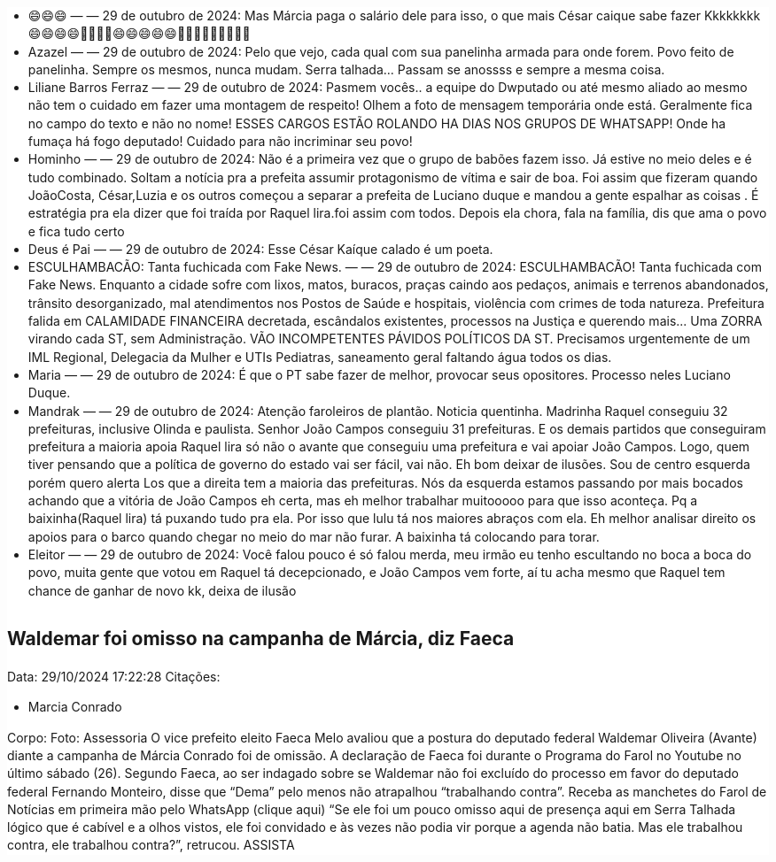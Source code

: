 - 😄😄😄 — — 29 de outubro de 2024: Mas Márcia paga o salário dele para isso, o que mais César caique sabe fazer Kkkkkkkk 😄😄😄😄🤪🤪🤪🤪😄😄😄😄😄🤡🤡🤡🤡🤡🤡🤡🤡🤡
- Azazel — — 29 de outubro de 2024: Pelo que vejo, cada qual com sua panelinha armada para onde forem. Povo feito de panelinha. Sempre os mesmos, nunca mudam. Serra talhada... Passam se anossss e sempre a mesma coisa.
- Liliane Barros Ferraz — — 29 de outubro de 2024: Pasmem vocês.. a equipe do Dwputado ou até mesmo aliado ao mesmo não tem o cuidado em fazer uma montagem de respeito! Olhem a foto de mensagem temporária onde está. Geralmente fica no campo do texto e não no nome! ESSES CARGOS ESTÃO ROLANDO HA DIAS NOS GRUPOS DE WHATSAPP! Onde ha fumaça há fogo deputado! Cuidado para não incriminar seu povo!
- Hominho — — 29 de outubro de 2024: Não é a primeira vez que o grupo de babões fazem isso. Já estive no meio deles e é tudo combinado. Soltam a notícia pra a prefeita assumir protagonismo de vítima e sair de boa. Foi assim que fizeram quando JoãoCosta, César,Luzia e os outros começou a separar a prefeita de Luciano duque e mandou a gente espalhar as coisas . É estratégia pra ela dizer que foi traída por Raquel lira.foi assim com todos. Depois ela chora, fala na família, dis que ama o povo e fica tudo certo
- Deus é Pai — — 29 de outubro de 2024: Esse César Kaíque calado é um poeta.
- ESCULHAMBACÃO: Tanta fuchicada com Fake News. — — 29 de outubro de 2024: ESCULHAMBACÃO! Tanta fuchicada com Fake News. Enquanto a cidade sofre com lixos, matos, buracos, praças caindo aos pedaços, animais e terrenos abandonados, trânsito desorganizado, mal atendimentos nos Postos de Saúde e hospitais, violência com crimes de toda natureza. Prefeitura falida em CALAMIDADE FINANCEIRA decretada, escândalos existentes, processos na Justiça e querendo mais... Uma ZORRA virando cada ST, sem Administração. VÃO INCOMPETENTES PÁVIDOS POLÍTICOS DA ST. Precisamos urgentemente de um IML Regional, Delegacia da Mulher e UTIs Pediatras, saneamento geral faltando água todos os dias.
- Maria — — 29 de outubro de 2024: É que o PT sabe fazer de melhor, provocar seus opositores. Processo neles Luciano Duque.
- Mandrak — — 29 de outubro de 2024: Atenção faroleiros de plantão. Noticia quentinha. Madrinha Raquel conseguiu 32 prefeituras, inclusive Olinda e paulista. Senhor João Campos conseguiu 31 prefeituras. E os demais partidos que conseguiram prefeitura a maioria apoia Raquel lira só não o avante que conseguiu uma prefeitura e vai apoiar João Campos. Logo, quem tiver pensando que a política de governo do estado vai ser fácil, vai não. Eh bom deixar de ilusões. Sou de centro esquerda porém quero alerta Los que a direita tem a maioria das prefeituras. Nós da esquerda estamos passando por mais bocados achando que a vitória de João Campos eh certa, mas eh melhor trabalhar muitooooo para que isso aconteça. Pq a baixinha(Raquel lira) tá puxando tudo pra ela. Por isso que lulu tá nos maiores abraços com ela. Eh melhor analisar direito os apoios para o barco quando chegar no meio do mar não furar. A baixinha tá colocando para torar.
- Eleitor — — 29 de outubro de 2024: Você falou pouco é só falou merda, meu irmão eu tenho escultando no boca a boca do povo, muita gente que votou em Raquel tá decepcionado, e João Campos vem forte, aí tu acha mesmo que Raquel tem chance de ganhar de novo kk, deixa de ilusão


## Waldemar foi omisso na campanha de Márcia, diz Faeca
Data: 29/10/2024 17:22:28
Citações:
- Marcia Conrado

Corpo:
Foto: Assessoria O vice prefeito eleito Faeca Melo avaliou que a postura do deputado federal Waldemar Oliveira (Avante) diante a campanha de Márcia Conrado foi de omissão. A declaração de Faeca foi durante o Programa do Farol no Youtube no último sábado (26). Segundo Faeca, ao ser indagado sobre se Waldemar não foi excluído do processo em favor do deputado federal Fernando Monteiro, disse que “Dema” pelo menos não atrapalhou “trabalhando contra”. Receba as manchetes do Farol de Notícias em primeira mão pelo WhatsApp (clique aqui) “Se ele foi um pouco omisso aqui de presença aqui em Serra Talhada lógico que é cabível e a olhos vistos, ele foi convidado e às vezes não podia vir porque a agenda não batia. Mas ele trabalhou contra, ele trabalhou contra?”, retrucou. ASSISTA
